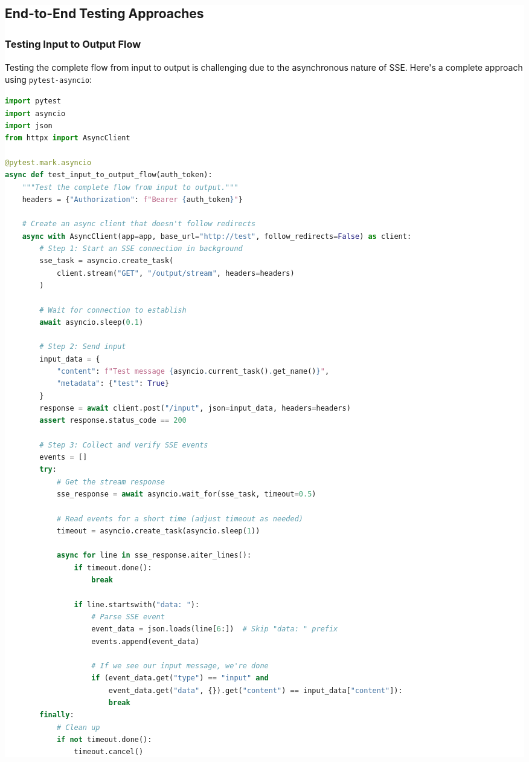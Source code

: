 ## End-to-End Testing Approaches

### Testing Input to Output Flow

Testing the complete flow from input to output is challenging due to the asynchronous nature of SSE. Here's a complete approach using `pytest-asyncio`:

```python
import pytest
import asyncio
import json
from httpx import AsyncClient

@pytest.mark.asyncio
async def test_input_to_output_flow(auth_token):
    """Test the complete flow from input to output."""
    headers = {"Authorization": f"Bearer {auth_token}"}

    # Create an async client that doesn't follow redirects
    async with AsyncClient(app=app, base_url="http://test", follow_redirects=False) as client:
        # Step 1: Start an SSE connection in background
        sse_task = asyncio.create_task(
            client.stream("GET", "/output/stream", headers=headers)
        )

        # Wait for connection to establish
        await asyncio.sleep(0.1)

        # Step 2: Send input
        input_data = {
            "content": f"Test message {asyncio.current_task().get_name()}",
            "metadata": {"test": True}
        }
        response = await client.post("/input", json=input_data, headers=headers)
        assert response.status_code == 200

        # Step 3: Collect and verify SSE events
        events = []
        try:
            # Get the stream response
            sse_response = await asyncio.wait_for(sse_task, timeout=0.5)

            # Read events for a short time (adjust timeout as needed)
            timeout = asyncio.create_task(asyncio.sleep(1))

            async for line in sse_response.aiter_lines():
                if timeout.done():
                    break

                if line.startswith("data: "):
                    # Parse SSE event
                    event_data = json.loads(line[6:])  # Skip "data: " prefix
                    events.append(event_data)

                    # If we see our input message, we're done
                    if (event_data.get("type") == "input" and
                        event_data.get("data", {}).get("content") == input_data["content"]):
                        break
        finally:
            # Clean up
            if not timeout.done():
                timeout.cancel()

```
